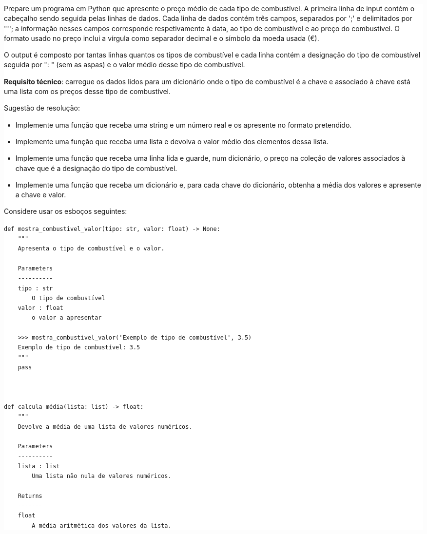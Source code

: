 Prepare um programa em Python que apresente o preço médio de cada tipo de combustível.
A primeira linha de input contém o cabeçalho sendo seguida pelas linhas de dados. Cada linha de dados contém três campos, separados por ';' e delimitados por '"'; a informação nesses campos corresponde respetivamente à data, ao tipo de combustível e ao preço do combustível. O formato usado no preço inclui a vírgula como separador decimal e o símbolo da moeda usada (€).

O output é composto por tantas linhas quantos os tipos de combustível e cada linha contém a designação do tipo de combustível seguida por ": " (sem as aspas) e o valor médio desse tipo de combustível.

**Requisito técnico**: carregue os dados lidos para um dicionário onde o tipo de combustível é a chave e associado à chave está uma lista com os preços desse tipo de combustível.

Sugestão de resolução: 

+ Implemente uma função que receba uma string e um número real e os apresente no formato pretendido.

+ Implemente uma função que receba uma lista e devolva o valor médio dos elementos dessa lista.
+ Implemente uma função que receba uma linha lida e guarde, num dicionário, o preço na coleção de valores associados à chave que é a designação do tipo de combustível. 
+ Implemente uma função que receba um dicionário e, para cada chave do dicionário, obtenha a média dos valores e apresente a chave e valor.

Considere usar os esboços seguintes:

    def mostra_combustivel_valor(tipo: str, valor: float) -> None:
        """
        Apresenta o tipo de combustível e o valor.

        Parameters
        ----------
        tipo : str
            O tipo de combustível
        valor : float
            o valor a apresentar

        >>> mostra_combustivel_valor('Exemplo de tipo de combustível', 3.5)
        Exemplo de tipo de combustível: 3.5
        """
        pass



    def calcula_média(lista: list) -> float:
        """
        Devolve a média de uma lista de valores numéricos.

        Parameters
        ----------
        lista : list
            Uma lista não nula de valores numéricos.

        Returns
        -------
        float
            A média aritmética dos valores da lista.
